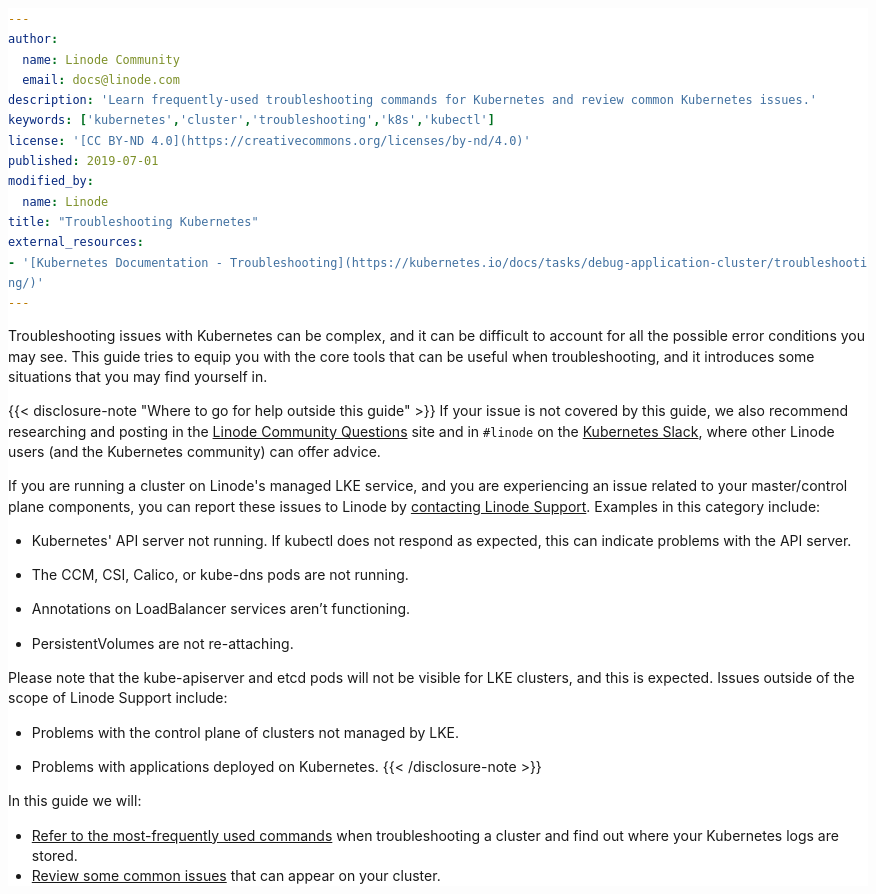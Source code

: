 ```yaml
---
author:
  name: Linode Community
  email: docs@linode.com
description: 'Learn frequently-used troubleshooting commands for Kubernetes and review common Kubernetes issues.'
keywords: ['kubernetes','cluster','troubleshooting','k8s','kubectl']
license: '[CC BY-ND 4.0](https://creativecommons.org/licenses/by-nd/4.0)'
published: 2019-07-01
modified_by:
  name: Linode
title: "Troubleshooting Kubernetes"
external_resources:
- '[Kubernetes Documentation - Troubleshooting](https://kubernetes.io/docs/tasks/debug-application-cluster/troubleshooting/)'
---
```




Troubleshooting issues with Kubernetes can be complex, and it can be difficult to account for all the possible error conditions you may see. This guide tries to equip you with the core tools that can be useful when troubleshooting, and it introduces some situations that you may find yourself in.

{{< disclosure-note "Where to go for help outside this guide" >}}
If your issue is not covered by this guide, we also recommend researching and posting in the [Linode Community Questions](https://www.linode.com/community/questions/) site and in `#linode` on the [Kubernetes Slack](http://slack.k8s.io/), where other Linode users (and the Kubernetes community) can offer advice.

If you are running a cluster on Linode's managed LKE service, and you are experiencing an issue related to your master/control plane components, you can report these issues to Linode by [contacting Linode Support](/docs/platform/billing-and-support/support/). Examples in this category include:

-   Kubernetes' API server not running. If kubectl does not respond as expected, this can indicate problems with the API server.

-   The CCM, CSI, Calico, or kube-dns pods are not running.

-   Annotations on LoadBalancer services aren’t functioning.

-   PersistentVolumes are not re-attaching.

Please note that the kube-apiserver and etcd pods will not be visible for LKE clusters, and this is expected. Issues outside of the scope of Linode Support include:

-   Problems with the control plane of clusters not managed by LKE.

-   Problems with applications deployed on Kubernetes.
{{< /disclosure-note >}}

In this guide we will:

-   [Refer to the most-frequently used commands](#general-troubleshooting-strategies) when troubleshooting a cluster and find out where your Kubernetes logs are stored.
-   [Review some common issues](#troubleshooting-examples) that can appear on your cluster.
